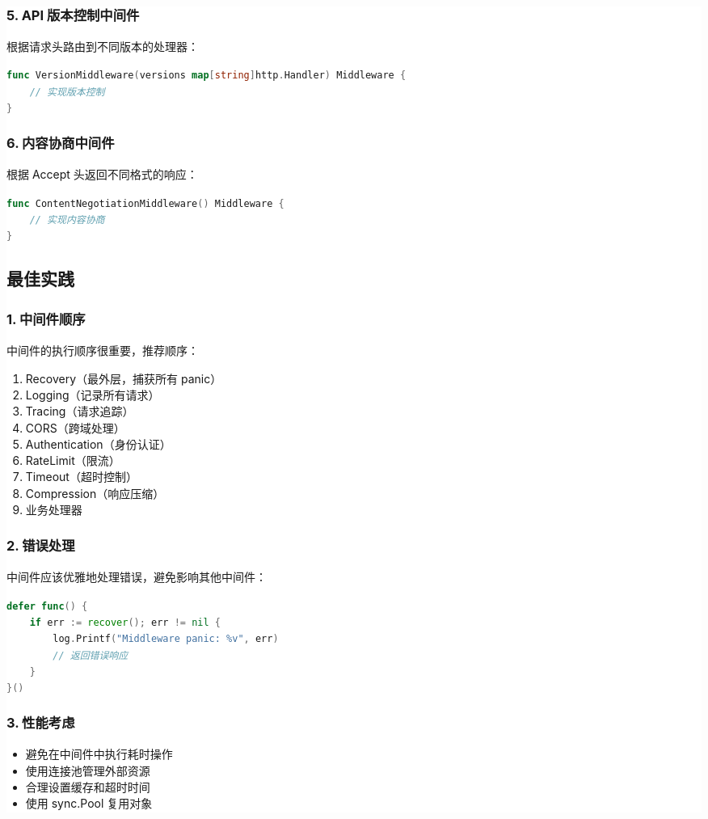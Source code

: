 ### 5. API 版本控制中间件

根据请求头路由到不同版本的处理器：

```go
func VersionMiddleware(versions map[string]http.Handler) Middleware {
    // 实现版本控制
}
```

### 6. 内容协商中间件

根据 Accept 头返回不同格式的响应：

```go
func ContentNegotiationMiddleware() Middleware {
    // 实现内容协商
}
```

## 最佳实践

### 1. 中间件顺序

中间件的执行顺序很重要，推荐顺序：

1. Recovery（最外层，捕获所有 panic）
2. Logging（记录所有请求）
3. Tracing（请求追踪）
4. CORS（跨域处理）
5. Authentication（身份认证）
6. RateLimit（限流）
7. Timeout（超时控制）
8. Compression（响应压缩）
9. 业务处理器

### 2. 错误处理

中间件应该优雅地处理错误，避免影响其他中间件：

```go
defer func() {
    if err := recover(); err != nil {
        log.Printf("Middleware panic: %v", err)
        // 返回错误响应
    }
}()
```

### 3. 性能考虑

- 避免在中间件中执行耗时操作
- 使用连接池管理外部资源
- 合理设置缓存和超时时间
- 使用 sync.Pool 复用对象

